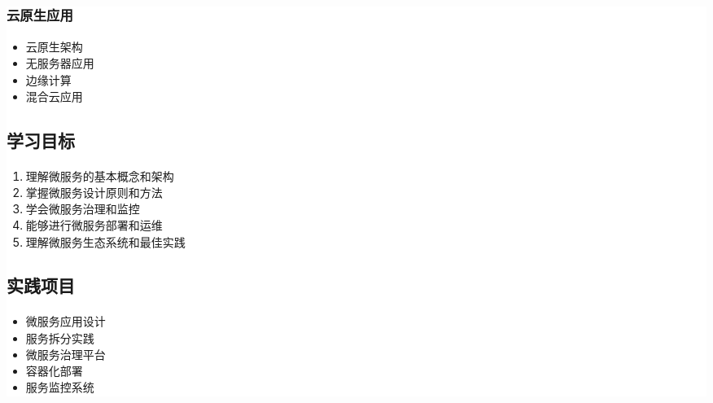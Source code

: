 ### 云原生应用

- 云原生架构
- 无服务器应用
- 边缘计算
- 混合云应用

## 学习目标

1. 理解微服务的基本概念和架构
2. 掌握微服务设计原则和方法
3. 学会微服务治理和监控
4. 能够进行微服务部署和运维
5. 理解微服务生态系统和最佳实践

## 实践项目

- 微服务应用设计
- 服务拆分实践
- 微服务治理平台
- 容器化部署
- 服务监控系统
